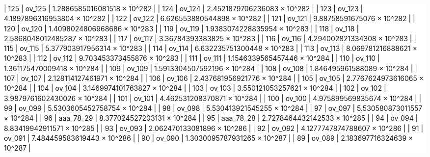 | 125 | ov_125 | 1.2886585016081518 × 10^282 |
| 124 | ov_124 | 2.4521879706236083 × 10^282 |
| 123 | ov_123 | 4.1897896316953804 × 10^282 |
| 122 | ov_122 | 6.626553880544898 × 10^282 |
| 121 | ov_121 | 9.88758591675076 × 10^282 |
| 120 | ov_120 | 1.4098024806968686 × 10^283 |
| 119 | ov_119 | 1.9383074228835954 × 10^283 |
| 118 | ov_118 | 2.5868048012485287 × 10^283 |
| 117 | ov_117 | 3.36784393383825 × 10^283 |
| 116 | ov_116 | 4.294002821334308 × 10^283 |
| 115 | ov_115 | 5.377903917956314 × 10^283 |
| 114 | ov_114 | 6.632235751300448 × 10^283 |
| 113 | ov_113 | 8.069781216888621 × 10^283 |
| 112 | ov_112 | 9.703453373455876 × 10^283 |
| 111 | ov_111 | 1.1546339565457446 × 10^284 |
| 110 | ov_110 | 1.361175470009418 × 10^284 |
| 109 | ov_109 | 1.5913304507592196 × 10^284 |
| 108 | ov_108 | 1.846495961588089 × 10^284 |
| 107 | ov_107 | 2.128114127461971 × 10^284 |
| 106 | ov_106 | 2.437681956921776 × 10^284 |
| 105 | ov_105 | 2.7767624973616065 × 10^284 |
| 104 | ov_104 | 3.1469974101763827 × 10^284 |
| 103 | ov_103 | 3.550121053257621 × 10^284 |
| 102 | ov_102 | 3.9879761602430026 × 10^284 |
| 101 | ov_101 | 4.462531208370871 × 10^284 |
| 100 | ov_100 | 4.975899569835674 × 10^284 |
| 99 | ov_099 | 5.5303605452758754 × 10^284 |
| 98 | ov_098 | 5.530413921545255 × 10^284 |
| 97 | ov_097 | 5.530580873011557 × 10^284 |
| 96 | aaa_78_29 | 8.377024527203131 × 10^284 |
| 95 | aaa_78_28 | 2.7278464432142533 × 10^285 |
| 94 | ov_094 | 8.83419942911571 × 10^285 |
| 93 | ov_093 | 2.062470133081896 × 10^286 |
| 92 | ov_092 | 4.1277747874788607 × 10^286 |
| 91 | ov_091 | 7.484459583619443 × 10^286 |
| 90 | ov_090 | 1.3030095787931265 × 10^287 |
| 89 | ov_089 | 2.183697716324639 × 10^287 |